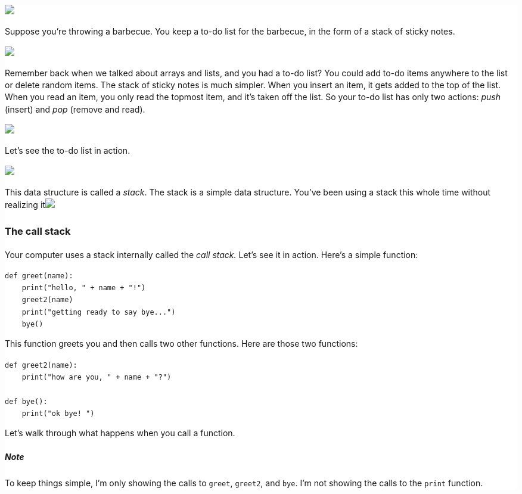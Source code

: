 ![](https://drek4537l1klr.cloudfront.net/bhargava2/Figures/image_3-8.png)

Suppose you’re throwing a barbecue. You keep a to-do list for the barbecue, in the form of a stack of sticky notes.

![](https://drek4537l1klr.cloudfront.net/bhargava2/Figures/image_3-9.png)

Remember back when we talked about arrays and lists, and you had a to-do list? You could add to-do items anywhere to the list or delete random items. The stack of sticky notes is much simpler. When you insert an item, it gets added to the top of the list. When you read an item, you only read the topmost item, and it’s taken off the list. So your to-do list has only two actions: *push* (insert) and *pop* (remove and read).

![](https://drek4537l1klr.cloudfront.net/bhargava2/Figures/image_3-10.png)

Let’s see the to-do list in action.

![](https://drek4537l1klr.cloudfront.net/bhargava2/Figures/image_3-11.png)

This data structure is called a *stack*. The stack is a simple data structure. You’ve been using a stack this whole time without realizing it![](/book/grokking-algorithms-second-edition/chapter-3/)

### [](/book/grokking-algorithms-second-edition/chapter-3/)The call[](/book/grokking-algorithms-second-edition/chapter-3/) [](/book/grokking-algorithms-second-edition/chapter-3/)stack[](/book/grokking-algorithms-second-edition/chapter-3/)

[](/book/grokking-algorithms-second-edition/chapter-3/)Your computer uses a stack internally called the *call stack[](/book/grokking-algorithms-second-edition/chapter-3/).* Let’s see it in action. Here’s a simple function:

```
def greet(name):
    print("hello, " + name + "!")
    greet2(name)
    print("getting ready to say bye...")
    bye()
```

This function greets you and then calls two other functions. Here are those two functions:

```
def greet2(name):
    print("how are you, " + name + "?")

def bye():
    print("ok bye! ")
```

Let’s walk through what happens when you call a function.

##### Note

To keep things simple, I’m only showing the calls to `greet`, `greet2`, and `bye`. I’m not showing the calls to the `print` function.[](/book/grokking-algorithms-second-edition/chapter-3/)
